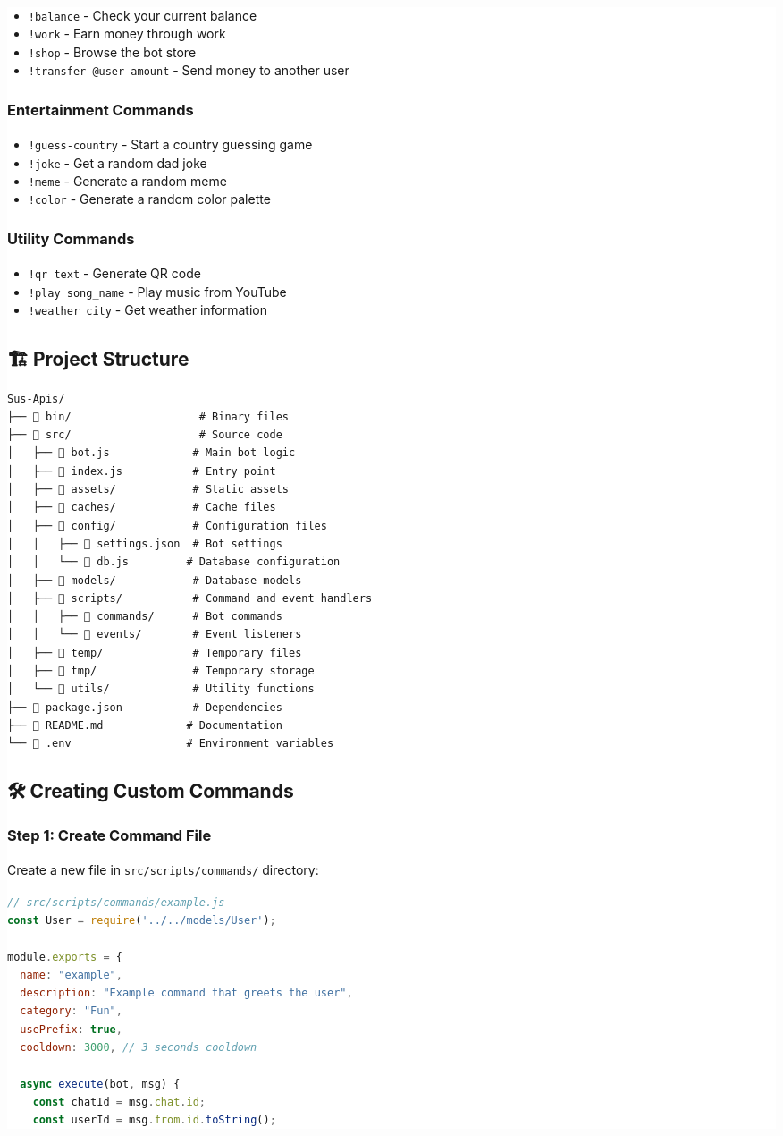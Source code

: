 -   `!balance` - Check your current balance
-   `!work` - Earn money through work
-   `!shop` - Browse the bot store
-   `!transfer @user amount` - Send money to another user

### Entertainment Commands

-   `!guess-country` - Start a country guessing game
-   `!joke` - Get a random dad joke
-   `!meme` - Generate a random meme
-   `!color` - Generate a random color palette

### Utility Commands

-   `!qr text` - Generate QR code
-   `!play song_name` - Play music from YouTube
-   `!weather city` - Get weather information

## 🏗️ Project Structure

```
Sus-Apis/
├── 📁 bin/                    # Binary files
├── 📁 src/                    # Source code
│   ├── 📄 bot.js             # Main bot logic
│   ├── 📄 index.js           # Entry point
│   ├── 📁 assets/            # Static assets
│   ├── 📁 caches/            # Cache files
│   ├── 📁 config/            # Configuration files
│   │   ├── 📄 settings.json  # Bot settings
│   │   └── 📄 db.js         # Database configuration
│   ├── 📁 models/            # Database models
│   ├── 📁 scripts/           # Command and event handlers
│   │   ├── 📁 commands/      # Bot commands
│   │   └── 📁 events/        # Event listeners
│   ├── 📁 temp/              # Temporary files
│   ├── 📁 tmp/               # Temporary storage
│   └── 📁 utils/             # Utility functions
├── 📄 package.json           # Dependencies
├── 📄 README.md             # Documentation
└── 📄 .env                  # Environment variables

```

## 🛠️ Creating Custom Commands

### Step 1: Create Command File

Create a new file in `src/scripts/commands/` directory:

```javascript
// src/scripts/commands/example.js
const User = require('../../models/User');

module.exports = {
  name: "example",
  description: "Example command that greets the user",
  category: "Fun",
  usePrefix: true,
  cooldown: 3000, // 3 seconds cooldown
  
  async execute(bot, msg) {
    const chatId = msg.chat.id;
    const userId = msg.from.id.toString();
```